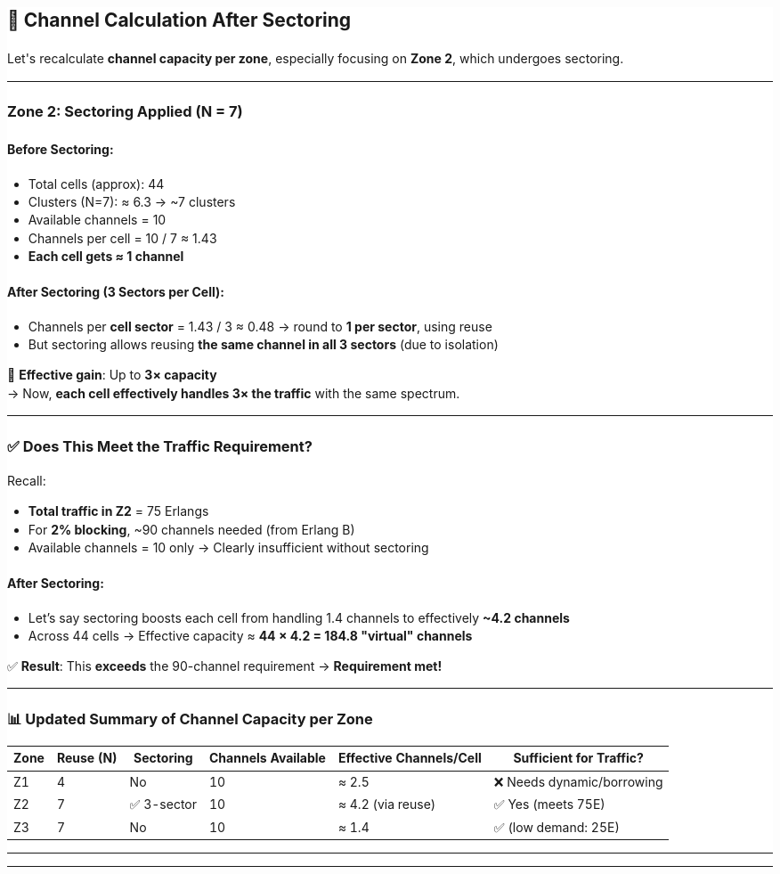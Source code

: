 
## 🔢 Channel Calculation After Sectoring

Let's recalculate **channel capacity per zone**, especially focusing on **Zone 2**, which undergoes sectoring.

---

### **Zone 2: Sectoring Applied (N = 7)**

#### Before Sectoring:
- Total cells (approx): 44
- Clusters (N=7): ≈ 6.3 → ~7 clusters
- Available channels = 10  
- Channels per cell = 10 / 7 ≈ 1.43  
- **Each cell gets ≈ 1 channel**

#### After Sectoring (3 Sectors per Cell):
- Channels per **cell sector** = 1.43 / 3 ≈ 0.48 → round to **1 per sector**, using reuse
- But sectoring allows reusing **the same channel in all 3 sectors** (due to isolation)

🔹 **Effective gain**: Up to **3× capacity**  
→ Now, **each cell effectively handles 3× the traffic** with the same spectrum.

---

### ✅ Does This Meet the Traffic Requirement?

Recall:
- **Total traffic in Z2** = 75 Erlangs
- For **2% blocking**, ~90 channels needed (from Erlang B)
- Available channels = 10 only → Clearly insufficient without sectoring

#### After Sectoring:
- Let’s say sectoring boosts each cell from handling 1.4 channels to effectively **~4.2 channels**
- Across 44 cells → Effective capacity ≈ **44 × 4.2 = 184.8 "virtual" channels**

✅ **Result**: This **exceeds** the 90-channel requirement → **Requirement met!**

---

### 📊 Updated Summary of Channel Capacity per Zone

| Zone | Reuse (N) | Sectoring | Channels Available | Effective Channels/Cell | Sufficient for Traffic? |
|------|-----------|-----------|--------------------|--------------------------|--------------------------|
| Z1   | 4         | No        | 10                 | ≈ 2.5                    | ❌ Needs dynamic/borrowing |
| Z2   | 7         | ✅ 3-sector | 10                 | ≈ 4.2 (via reuse)        | ✅ Yes (meets 75E)       |
| Z3   | 7         | No        | 10                 | ≈ 1.4                    | ✅ (low demand: 25E)      |

---

---